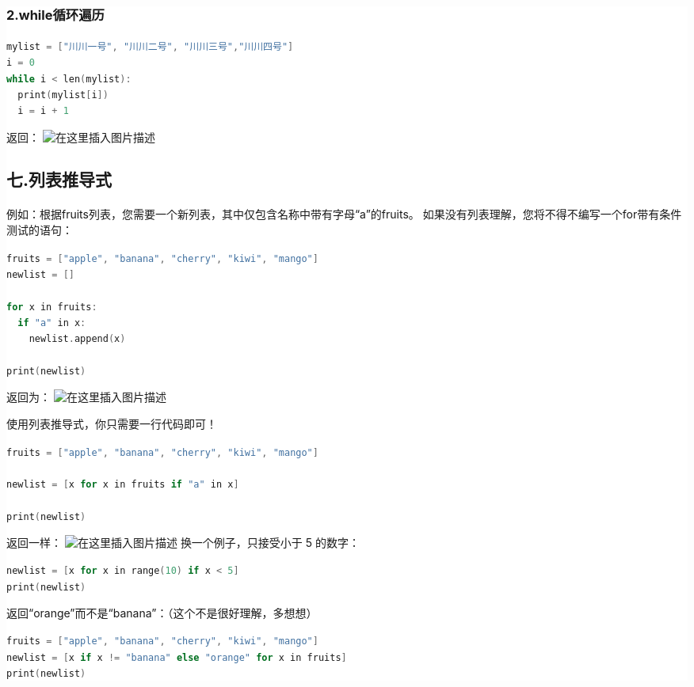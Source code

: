 ### 2.while循环遍历

```c
mylist = ["川川一号", "川川二号", "川川三号","川川四号"]
i = 0
while i < len(mylist):
  print(mylist[i])
  i = i + 1
```

返回：
![在这里插入图片描述](https://img-blog.csdnimg.cn/7a0d677372c444e095d11fedf122311c.png)

## 七.列表推导式

例如：根据fruits列表，您需要一个新列表，其中仅包含名称中带有字母“a”的fruits。
如果没有列表理解，您将不得不编写一个for带有条件测试的语句：

```c
fruits = ["apple", "banana", "cherry", "kiwi", "mango"]
newlist = []

for x in fruits:
  if "a" in x:
    newlist.append(x)

print(newlist)
```

返回为：
![在这里插入图片描述](https://img-blog.csdnimg.cn/f58dcc19ccd84912a1b95b231b94fc9a.png)

使用列表推导式，你只需要一行代码即可！

```c
fruits = ["apple", "banana", "cherry", "kiwi", "mango"]

newlist = [x for x in fruits if "a" in x]

print(newlist)
```

返回一样：
![在这里插入图片描述](https://img-blog.csdnimg.cn/ad95fa69d91e4a9f92fec12c8b5bd117.png)
换一个例子，只接受小于 5 的数字：

```c
newlist = [x for x in range(10) if x < 5]
print(newlist)
```

返回“orange”而不是“banana”：（这个不是很好理解，多想想）

```c
fruits = ["apple", "banana", "cherry", "kiwi", "mango"]
newlist = [x if x != "banana" else "orange" for x in fruits]
print(newlist)
```
